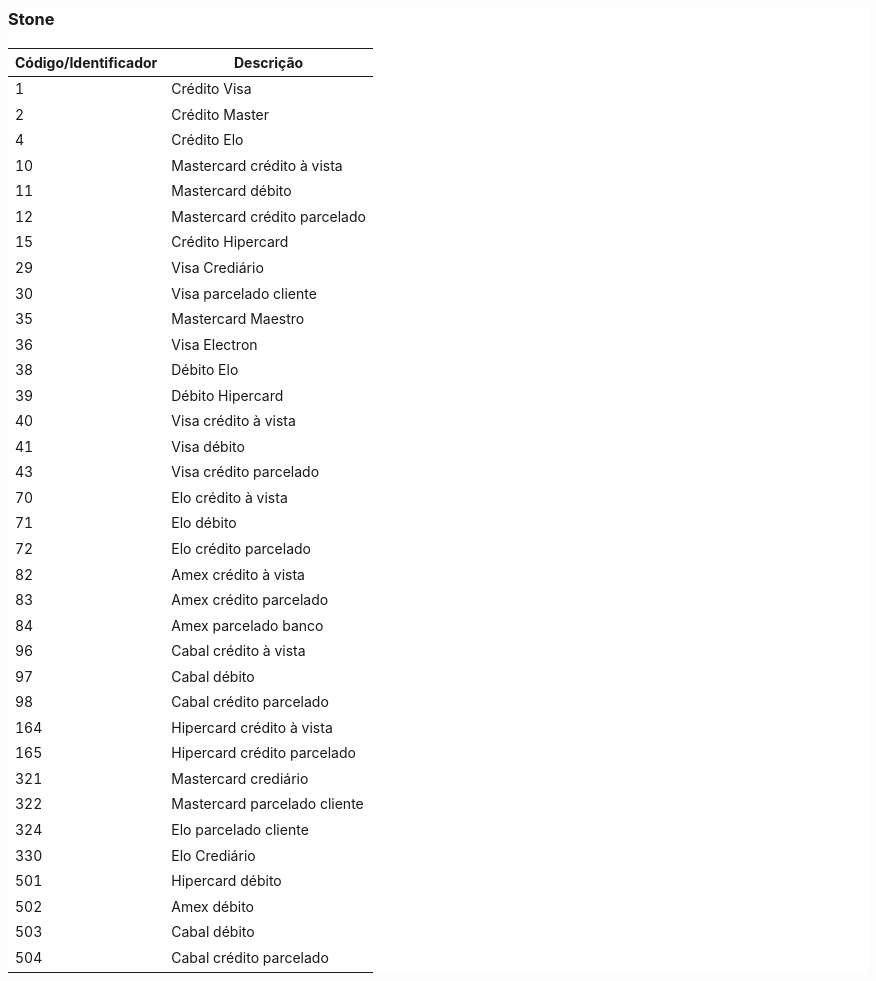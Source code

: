 ### Stone

| Código/Identificador | Descrição          |
|----------------------|--------------------|
| 1                    | Crédito Visa       |
| 2                    | Crédito Master     |
| 4                    | Crédito Elo        |
| 10                   | Mastercard crédito à vista |
| 11                   | Mastercard débito |
| 12                   | Mastercard crédito parcelado |
| 15                   | Crédito Hipercard  |
| 29                   | Visa Crediário
| 30                   | Visa parcelado cliente
| 35                   | Mastercard Maestro |
| 36                   | Visa Electron      |
| 38                   | Débito Elo         |
| 39                   | Débito Hipercard   |
| 40                   | Visa crédito à vista |
| 41                   | Visa débito |
| 43                   | Visa crédito parcelado |
| 70                   | Elo crédito à vista |
| 71                   | Elo débito |
| 72                   | Elo crédito parcelado |
| 82                   | Amex crédito à vista |
| 83                   | Amex crédito parcelado |
| 84                   | Amex parcelado banco |
| 96                   | Cabal crédito à vista |
| 97                   | Cabal débito |
| 98                   | Cabal crédito parcelado |
| 164                  | Hipercard crédito à vista |
| 165                  | Hipercard crédito parcelado |
| 321                  | Mastercard crediário |
| 322                  | Mastercard parcelado cliente |
| 324                  | Elo parcelado cliente |
| 330                  | Elo Crediário |
| 501                  | Hipercard débito |
| 502                  | Amex débito |
| 503                  | Cabal débito |
| 504                  | Cabal crédito parcelado |